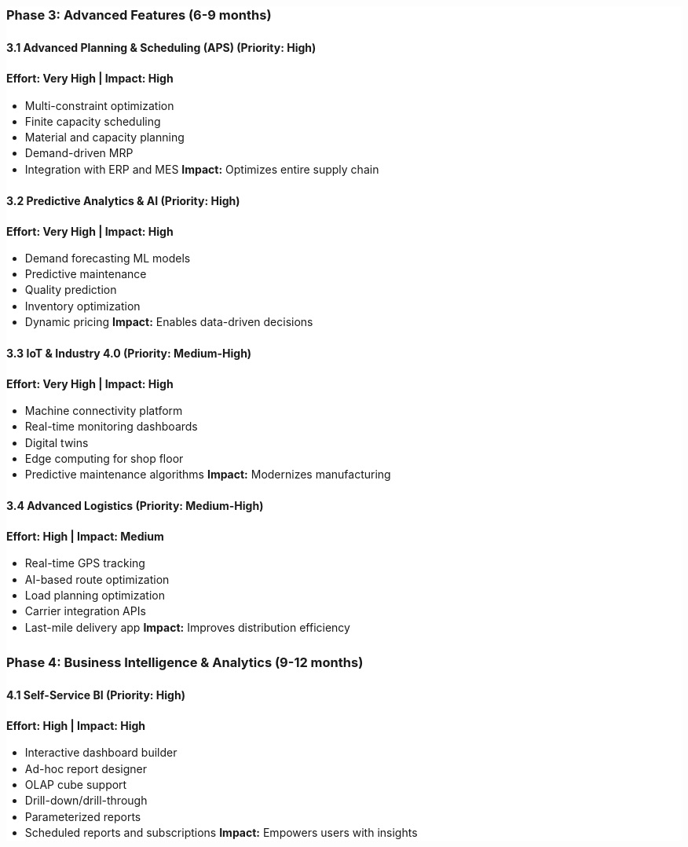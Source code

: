### Phase 3: Advanced Features (6-9 months)

#### 3.1 Advanced Planning & Scheduling (APS) (Priority: High)
**Effort: Very High | Impact: High**
- Multi-constraint optimization
- Finite capacity scheduling
- Material and capacity planning
- Demand-driven MRP
- Integration with ERP and MES
**Impact:** Optimizes entire supply chain

#### 3.2 Predictive Analytics & AI (Priority: High)
**Effort: Very High | Impact: High**
- Demand forecasting ML models
- Predictive maintenance
- Quality prediction
- Inventory optimization
- Dynamic pricing
**Impact:** Enables data-driven decisions

#### 3.3 IoT & Industry 4.0 (Priority: Medium-High)
**Effort: Very High | Impact: High**
- Machine connectivity platform
- Real-time monitoring dashboards
- Digital twins
- Edge computing for shop floor
- Predictive maintenance algorithms
**Impact:** Modernizes manufacturing

#### 3.4 Advanced Logistics (Priority: Medium-High)
**Effort: High | Impact: Medium**
- Real-time GPS tracking
- AI-based route optimization
- Load planning optimization
- Carrier integration APIs
- Last-mile delivery app
**Impact:** Improves distribution efficiency

### Phase 4: Business Intelligence & Analytics (9-12 months)

#### 4.1 Self-Service BI (Priority: High)
**Effort: High | Impact: High**
- Interactive dashboard builder
- Ad-hoc report designer
- OLAP cube support
- Drill-down/drill-through
- Parameterized reports
- Scheduled reports and subscriptions
**Impact:** Empowers users with insights
